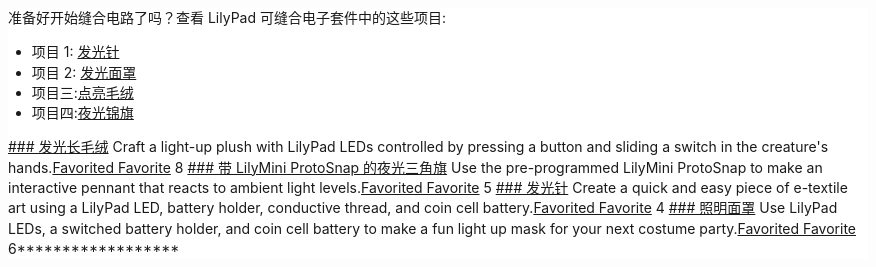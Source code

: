 准备好开始缝合电路了吗？查看 LilyPad 可缝合电子套件中的这些项目:

*   项目 1: [发光针](https://learn.sparkfun.com/tutorials/glowing-pin)
*   项目 2: [发光面罩](https://learn.sparkfun.com/tutorials/illuminated-mask)
*   项目三:[点亮毛绒](https://learn.sparkfun.com/tutorials/light-up-plush)
*   项目四:[夜光锦旗](https://learn.sparkfun.com/tutorials/night-light-pennant-with-lilymini-protosnap)

[](https://learn.sparkfun.com/tutorials/light-up-plush) [### 发光长毛绒](https://learn.sparkfun.com/tutorials/light-up-plush) Craft a light-up plush with LilyPad LEDs controlled by pressing a button and sliding a switch in the creature's hands.[Favorited Favorite](# "Add to favorites") 8[](https://learn.sparkfun.com/tutorials/night-light-pennant-with-lilymini-protosnap) [### 带 LilyMini ProtoSnap 的夜光三角旗](https://learn.sparkfun.com/tutorials/night-light-pennant-with-lilymini-protosnap) Use the pre-programmed LilyMini ProtoSnap to make an interactive pennant that reacts to ambient light levels.[Favorited Favorite](# "Add to favorites") 5[](https://learn.sparkfun.com/tutorials/glowing-pin) [### 发光针](https://learn.sparkfun.com/tutorials/glowing-pin) Create a quick and easy piece of e-textile art using a LilyPad LED, battery holder, conductive thread, and coin cell battery.[Favorited Favorite](# "Add to favorites") 4[](https://learn.sparkfun.com/tutorials/illuminated-mask) [### 照明面罩](https://learn.sparkfun.com/tutorials/illuminated-mask) Use LilyPad LEDs, a switched battery holder, and coin cell battery to make a fun light up mask for your next costume party.[Favorited Favorite](# "Add to favorites") 6******************